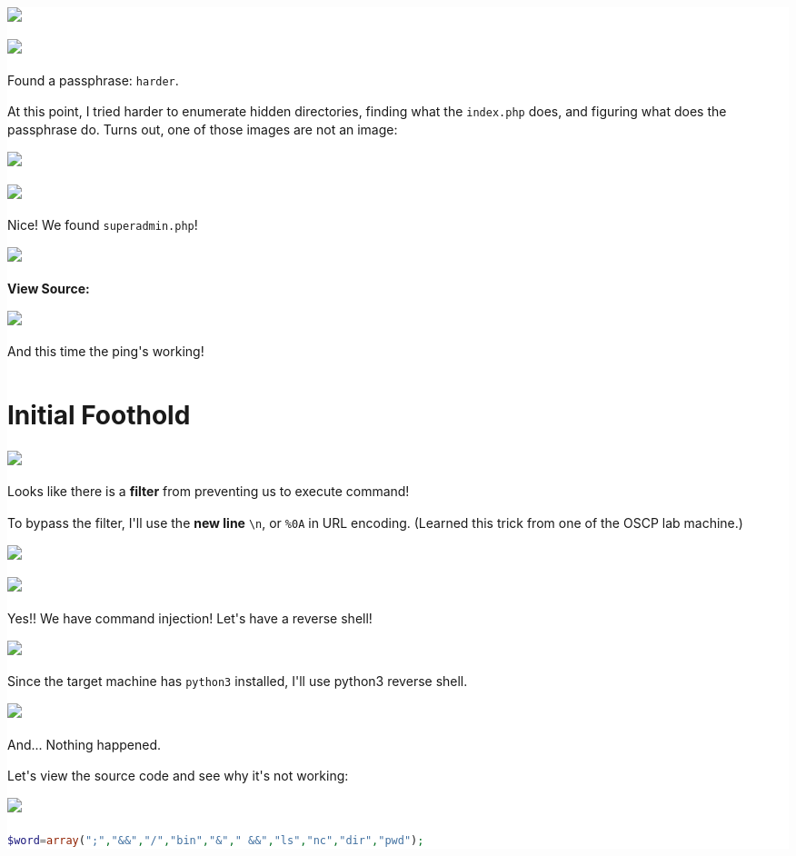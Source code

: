 ![](https://raw.githubusercontent.com/siunam321/CTF-Writeups/main/Proving-Grounds-Play/NoName/images/a7.png)

![](https://raw.githubusercontent.com/siunam321/CTF-Writeups/main/Proving-Grounds-Play/NoName/images/a8.png)

Found a passphrase: `harder`.

At this point, I tried harder to enumerate hidden directories, finding what the `index.php` does, and figuring what does the passphrase do. Turns out, one of those images are not an image:

![](https://raw.githubusercontent.com/siunam321/CTF-Writeups/main/Proving-Grounds-Play/NoName/images/a9.png)

![](https://raw.githubusercontent.com/siunam321/CTF-Writeups/main/Proving-Grounds-Play/NoName/images/a10.png)

Nice! We found `superadmin.php`!

![](https://raw.githubusercontent.com/siunam321/CTF-Writeups/main/Proving-Grounds-Play/NoName/images/a11.png)

**View Source:**

![](https://raw.githubusercontent.com/siunam321/CTF-Writeups/main/Proving-Grounds-Play/NoName/images/a12.png)

And this time the ping's working!

# Initial Foothold

![](https://raw.githubusercontent.com/siunam321/CTF-Writeups/main/Proving-Grounds-Play/NoName/images/a13.png)

Looks like there is a **filter** from preventing us to execute command!

To bypass the filter, I'll use the **new line** `\n`, or `%0A` in URL encoding. (Learned this trick from one of the OSCP lab machine.)

![](https://raw.githubusercontent.com/siunam321/CTF-Writeups/main/Proving-Grounds-Play/NoName/images/a14.png)

![](https://raw.githubusercontent.com/siunam321/CTF-Writeups/main/Proving-Grounds-Play/NoName/images/a15.png)

Yes!! We have command injection! Let's have a reverse shell!

![](https://raw.githubusercontent.com/siunam321/CTF-Writeups/main/Proving-Grounds-Play/NoName/images/a16.png)

Since the target machine has `python3` installed, I'll use python3 reverse shell.

![](https://raw.githubusercontent.com/siunam321/CTF-Writeups/main/Proving-Grounds-Play/NoName/images/a17.png)

And... Nothing happened.

Let's view the source code and see why it's not working:

![](https://raw.githubusercontent.com/siunam321/CTF-Writeups/main/Proving-Grounds-Play/NoName/images/a18.png)

```php
$word=array(";","&&","/","bin","&"," &&","ls","nc","dir","pwd");
```
